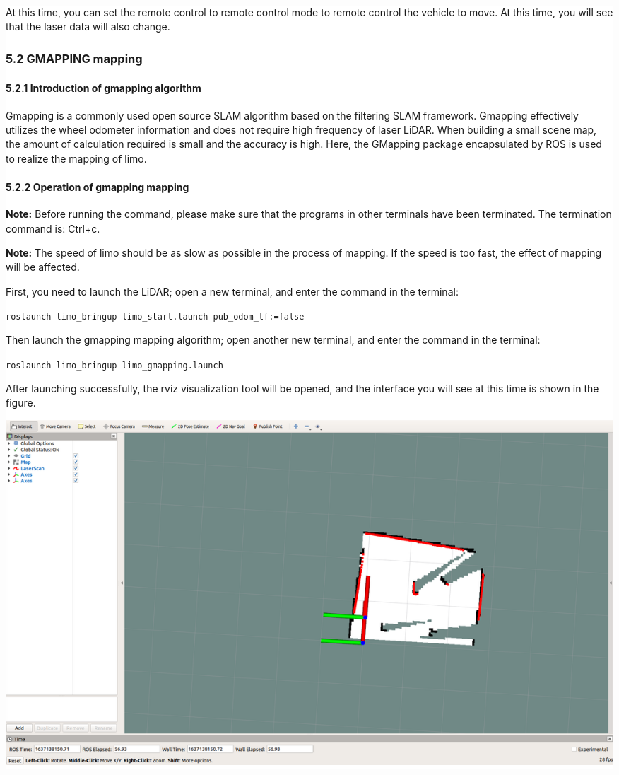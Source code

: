 
At this time, you can set the remote control to remote control mode  to remote control the vehicle to move. At this time, you will see that the laser data will also change.

### 5.2 GMAPPING mapping

#### 5.2.1 Introduction of gmapping algorithm

Gmapping is a commonly used open source SLAM algorithm based on the filtering SLAM framework. Gmapping effectively utilizes the wheel odometer information and does not require high frequency of laser LiDAR. When building a small scene map, the amount of calculation required is small and the accuracy is high. Here, the GMapping package encapsulated by ROS is used to realize the mapping of limo.

#### 5.2.2 Operation of gmapping mapping

**Note:** Before running the command, please make sure that the programs in other terminals have been terminated. The termination command is: Ctrl+c.

**Note:** The speed of limo should be as slow as possible in the process of mapping. If the speed is too fast, the effect of mapping will be affected.

First, you need to launch the LiDAR; open a new terminal, and enter the command in the terminal:

```
roslaunch limo_bringup limo_start.launch pub_odom_tf:=false
```

Then launch the gmapping mapping algorithm; open another new terminal, and enter the command in the terminal:

```
roslaunch limo_bringup limo_gmapping.launch
```

After launching successfully, the rviz visualization tool will be opened, and the interface you will see at this time is shown in the figure. 

![](./LIMO_image_EN/gmapping.png)
